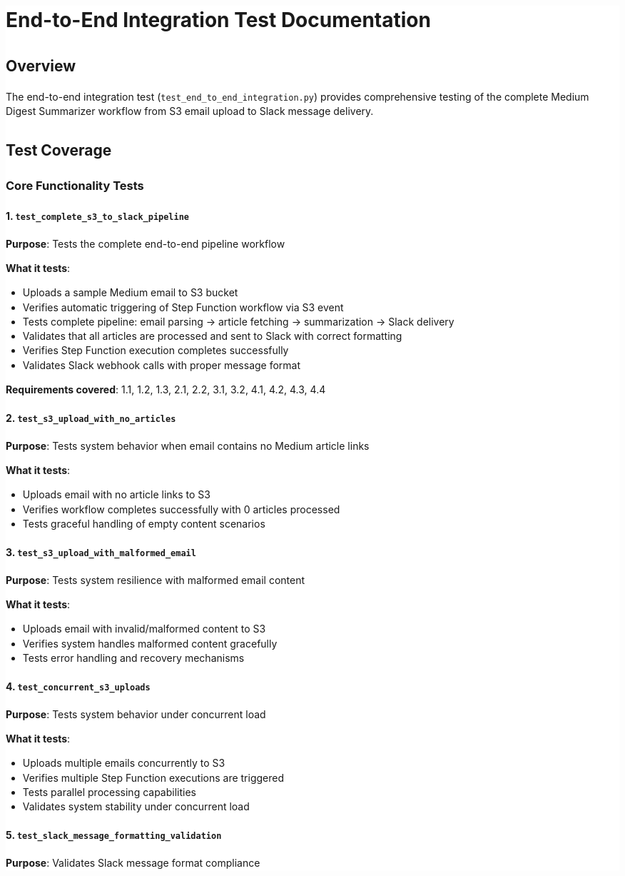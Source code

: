 # End-to-End Integration Test Documentation

## Overview

The end-to-end integration test (`test_end_to_end_integration.py`) provides comprehensive testing of the complete Medium Digest Summarizer workflow from S3 email upload to Slack message delivery.

## Test Coverage

### Core Functionality Tests

#### 1. `test_complete_s3_to_slack_pipeline`
**Purpose**: Tests the complete end-to-end pipeline workflow

**What it tests**:
- Uploads a sample Medium email to S3 bucket
- Verifies automatic triggering of Step Function workflow via S3 event
- Tests complete pipeline: email parsing → article fetching → summarization → Slack delivery
- Validates that all articles are processed and sent to Slack with correct formatting
- Verifies Step Function execution completes successfully
- Validates Slack webhook calls with proper message format

**Requirements covered**: 1.1, 1.2, 1.3, 2.1, 2.2, 3.1, 3.2, 4.1, 4.2, 4.3, 4.4

#### 2. `test_s3_upload_with_no_articles`
**Purpose**: Tests system behavior when email contains no Medium article links

**What it tests**:
- Uploads email with no article links to S3
- Verifies workflow completes successfully with 0 articles processed
- Tests graceful handling of empty content scenarios

#### 3. `test_s3_upload_with_malformed_email`
**Purpose**: Tests system resilience with malformed email content

**What it tests**:
- Uploads email with invalid/malformed content to S3
- Verifies system handles malformed content gracefully
- Tests error handling and recovery mechanisms

#### 4. `test_concurrent_s3_uploads`
**Purpose**: Tests system behavior under concurrent load

**What it tests**:
- Uploads multiple emails concurrently to S3
- Verifies multiple Step Function executions are triggered
- Tests parallel processing capabilities
- Validates system stability under concurrent load

#### 5. `test_slack_message_formatting_validation`
**Purpose**: Validates Slack message format compliance

